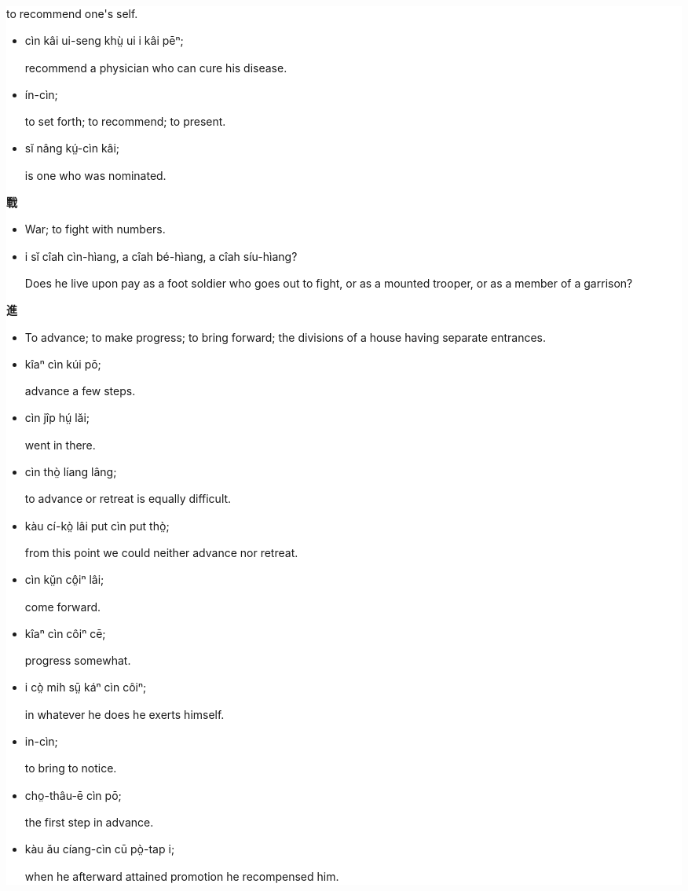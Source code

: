   to recommend one's self.

- cìn kâi ui-seng khṳ̀ ui i kâi pēⁿ;

  recommend a physician who can cure his disease.

- ín-cìn;

  to set forth; to recommend; to present.

- sĭ nâng kṳ́-cìn kâi;

  is one who was nominated.

**戰**
- War; to fight with numbers.

- i sĭ cîah cìn-hìang, a cîah bé-hìang, a cîah síu-hìang?

  Does he live upon pay as a foot soldier who goes out to fight, or as a mounted trooper, or as a member of a garrison?

**進**
- To advance; to make progress; to bring forward; the divisions of a house having separate entrances.

- kîaⁿ cìn kúi pō;

  advance a few steps.

- cìn jîp hṳ́ lăi;

  went in there.

- cìn thò̤ líang lâng;

  to advance or retreat is equally difficult.

- kàu cí-kò̤ lâi put cìn put thò̤;

  from this point we could neither advance nor retreat.

- cìn kṳ̆n cô̤iⁿ lâi;

  come forward.

- kîaⁿ cìn côiⁿ cē;

  progress somewhat.

- i cò̤ mih sṳ̄ káⁿ cìn côiⁿ;

  in whatever he does he exerts himself.

- in-cìn;

  to bring to notice.

- cho̤-thâu-ē cìn pō;

  the first step in advance.

- kàu ău cíang-cìn cū pò̤-tap i;

  when he afterward attained promotion he recompensed him.
